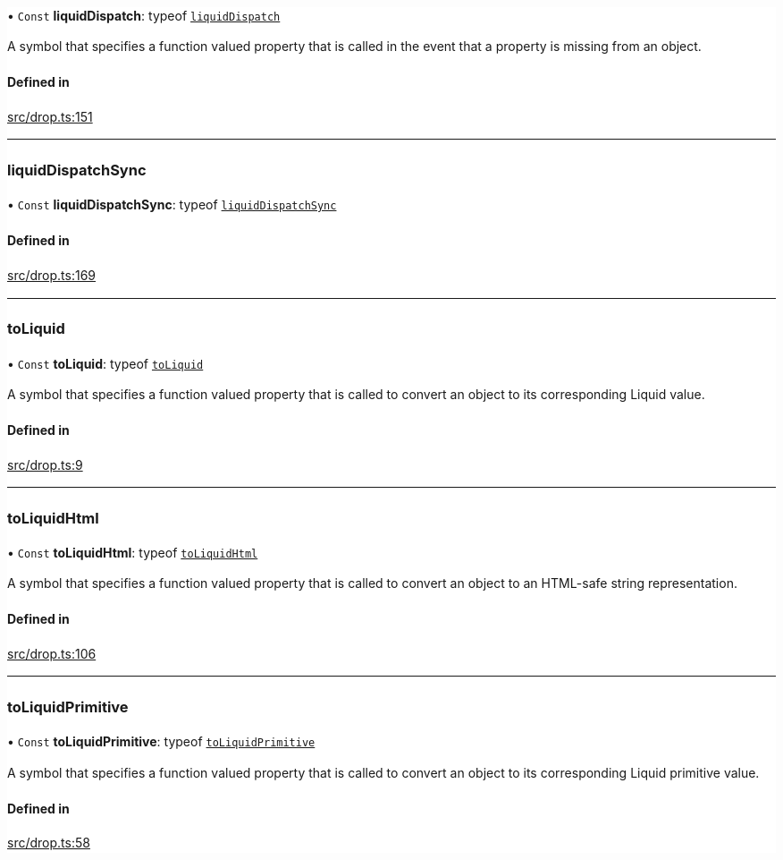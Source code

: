 • `Const` **liquidDispatch**: typeof [`liquidDispatch`](modules.md#liquiddispatch)

A symbol that specifies a function valued property that is called in
the event that a property is missing from an object.

#### Defined in

[src/drop.ts:151](https://github.com/jg-rp/liquidscript/blob/6bed77c/src/drop.ts#L151)

___

### liquidDispatchSync

• `Const` **liquidDispatchSync**: typeof [`liquidDispatchSync`](modules.md#liquiddispatchsync)

#### Defined in

[src/drop.ts:169](https://github.com/jg-rp/liquidscript/blob/6bed77c/src/drop.ts#L169)

___

### toLiquid

• `Const` **toLiquid**: typeof [`toLiquid`](modules.md#toliquid)

A symbol that specifies a function valued property that is called to
convert an object to its corresponding Liquid value.

#### Defined in

[src/drop.ts:9](https://github.com/jg-rp/liquidscript/blob/6bed77c/src/drop.ts#L9)

___

### toLiquidHtml

• `Const` **toLiquidHtml**: typeof [`toLiquidHtml`](modules.md#toliquidhtml)

A symbol that specifies a function valued property that is called to
convert an object to an HTML-safe string representation.

#### Defined in

[src/drop.ts:106](https://github.com/jg-rp/liquidscript/blob/6bed77c/src/drop.ts#L106)

___

### toLiquidPrimitive

• `Const` **toLiquidPrimitive**: typeof [`toLiquidPrimitive`](modules.md#toliquidprimitive)

A symbol that specifies a function valued property that is called to
convert an object to its corresponding Liquid primitive value.

#### Defined in

[src/drop.ts:58](https://github.com/jg-rp/liquidscript/blob/6bed77c/src/drop.ts#L58)
